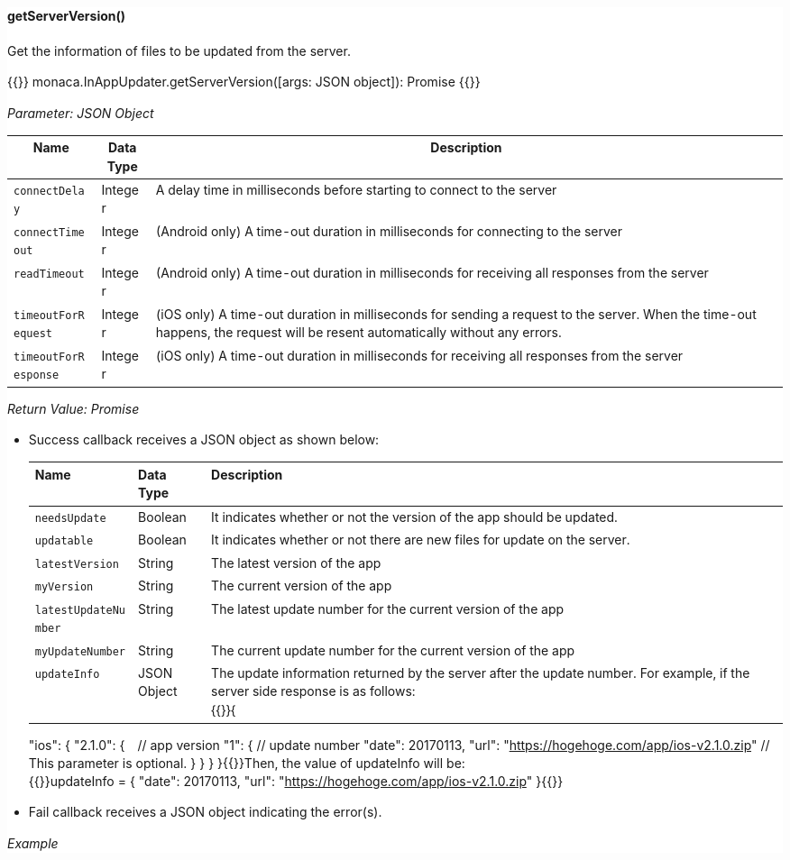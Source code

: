 #### <a name="getserverversion"></a> getServerVersion()

Get the information of files to be updated from the server.

{{<syntax>}}
monaca.InAppUpdater.getServerVersion([args: JSON object]): Promise
{{</syntax>}}

*Parameter: JSON Object*

Name | Data Type | Description
-----|-----------|------------------
`connectDelay` | Integer | A delay time in milliseconds before starting to connect to the server
`connectTimeout` | Integer | (Android only) A time-out duration in milliseconds for connecting to the server
`readTimeout` | Integer  | (Android only) A time-out duration in milliseconds for receiving all responses from the server
`timeoutForRequest` | Integer | (iOS only) A time-out duration in milliseconds for sending a request to the server. When the time-out happens, the request will be resent automatically without any errors.
`timeoutForResponse` | Integer | (iOS only) A time-out duration in milliseconds for receiving all responses from the server

*Return Value: Promise*

- Success callback receives a JSON object as shown below:

    Name | Data Type | Description
    -----|-----------|------------------
    `needsUpdate` | Boolean | It indicates whether or not the version of the app should be updated.
    `updatable` | Boolean | It indicates whether or not there are new files for update on the server.
    `latestVersion` | String | The latest version of the app
    `myVersion` | String | The current version of the app
    `latestUpdateNumber` | String | The latest update number for the current version of the app
    `myUpdateNumber` | String | The current update number for the current version of the app
    `updateInfo` | JSON Object | The update information returned by the server after the update number. For example, if the server side response is as follows:<br/>{{<highlight javascript>}}{
  "ios": {
    "2.1.0": {　// app version
      "1": { // update number
        "date": 20170113,
        "url": "https://hogehoge.com/app/ios-v2.1.0.zip" // This parameter is optional.
      }
    }
  }
}{{</highlight>}}Then, the value of updateInfo will be:<br/>{{<highlight javascript>}}updateInfo = {
  "date": 20170113,
  "url": "https://hogehoge.com/app/ios-v2.1.0.zip"
}{{</highlight>}}

- Fail callback receives a JSON object indicating the error(s).

*Example*
